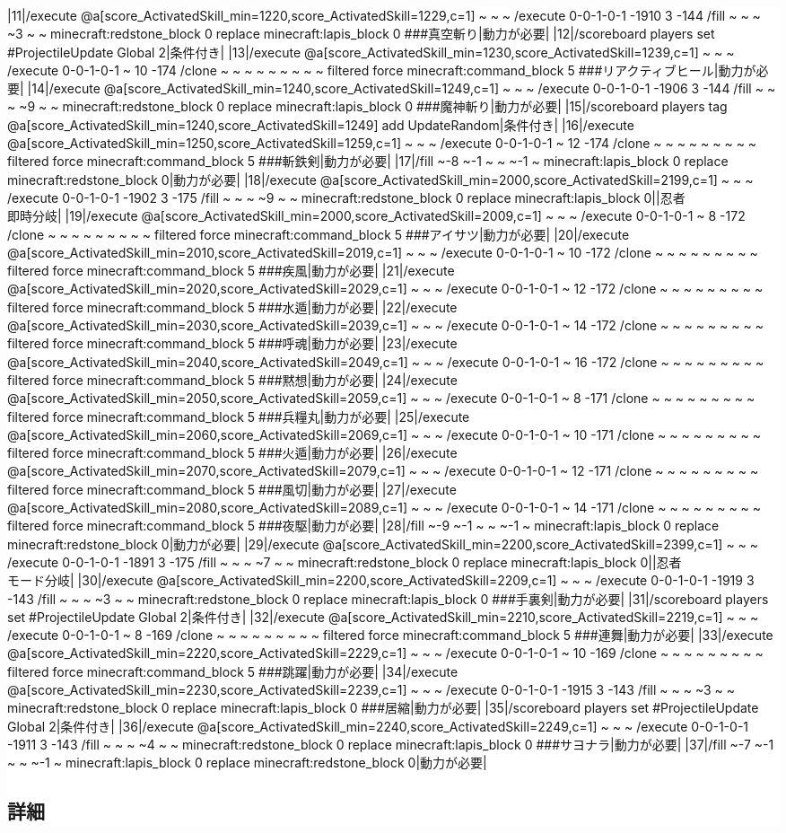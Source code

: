 |11|/execute @a[score_ActivatedSkill_min=1220,score_ActivatedSkill=1229,c=1] ~ ~ ~ /execute 0-0-1-0-1 -1910 3 -144 /fill ~ ~ ~ ~3 ~ ~ minecraft:redstone_block 0 replace minecraft:lapis_block 0 ###真空斬り|動力が必要|
|12|/scoreboard players set #ProjectileUpdate Global 2|条件付き|
|13|/execute @a[score_ActivatedSkill_min=1230,score_ActivatedSkill=1239,c=1] ~ ~ ~ /execute 0-0-1-0-1 ~ 10 -174 /clone ~ ~ ~ ~ ~ ~ ~ ~ ~ filtered force minecraft:command_block 5 ###リアクティブヒール|動力が必要|
|14|/execute @a[score_ActivatedSkill_min=1240,score_ActivatedSkill=1249,c=1] ~ ~ ~ /execute 0-0-1-0-1 -1906 3 -144 /fill ~ ~ ~ ~9 ~ ~ minecraft:redstone_block 0 replace minecraft:lapis_block 0 ###魔神斬り|動力が必要|
|15|/scoreboard players tag @a[score_ActivatedSkill_min=1240,score_ActivatedSkill=1249] add UpdateRandom|条件付き|
|16|/execute @a[score_ActivatedSkill_min=1250,score_ActivatedSkill=1259,c=1] ~ ~ ~ /execute 0-0-1-0-1 ~ 12 -174 /clone ~ ~ ~ ~ ~ ~ ~ ~ ~ filtered force minecraft:command_block 5 ###斬鉄剣|動力が必要|
|17|/fill ~-8 ~-1 ~ ~ ~-1 ~ minecraft:lapis_block 0 replace minecraft:redstone_block 0|動力が必要|
|18|/execute @a[score_ActivatedSkill_min=2000,score_ActivatedSkill=2199,c=1] ~ ~ ~ /execute 0-0-1-0-1 -1902 3 -175 /fill ~ ~ ~ ~9 ~ ~ minecraft:redstone_block 0 replace minecraft:lapis_block 0||忍者<br>即時分岐|
|19|/execute @a[score_ActivatedSkill_min=2000,score_ActivatedSkill=2009,c=1] ~ ~ ~ /execute 0-0-1-0-1 ~ 8 -172 /clone ~ ~ ~ ~ ~ ~ ~ ~ ~ filtered force minecraft:command_block 5 ###アイサツ|動力が必要|
|20|/execute @a[score_ActivatedSkill_min=2010,score_ActivatedSkill=2019,c=1] ~ ~ ~ /execute 0-0-1-0-1 ~ 10 -172 /clone ~ ~ ~ ~ ~ ~ ~ ~ ~ filtered force minecraft:command_block 5 ###疾風|動力が必要|
|21|/execute @a[score_ActivatedSkill_min=2020,score_ActivatedSkill=2029,c=1] ~ ~ ~ /execute 0-0-1-0-1 ~ 12 -172 /clone ~ ~ ~ ~ ~ ~ ~ ~ ~ filtered force minecraft:command_block 5 ###水遁|動力が必要|
|22|/execute @a[score_ActivatedSkill_min=2030,score_ActivatedSkill=2039,c=1] ~ ~ ~ /execute 0-0-1-0-1 ~ 14 -172 /clone ~ ~ ~ ~ ~ ~ ~ ~ ~ filtered force minecraft:command_block 5 ###呼魂|動力が必要|
|23|/execute @a[score_ActivatedSkill_min=2040,score_ActivatedSkill=2049,c=1] ~ ~ ~ /execute 0-0-1-0-1 ~ 16 -172 /clone ~ ~ ~ ~ ~ ~ ~ ~ ~ filtered force minecraft:command_block 5 ###黙想|動力が必要|
|24|/execute @a[score_ActivatedSkill_min=2050,score_ActivatedSkill=2059,c=1] ~ ~ ~ /execute 0-0-1-0-1 ~ 8 -171 /clone ~ ~ ~ ~ ~ ~ ~ ~ ~ filtered force minecraft:command_block 5 ###兵糧丸|動力が必要|
|25|/execute @a[score_ActivatedSkill_min=2060,score_ActivatedSkill=2069,c=1] ~ ~ ~ /execute 0-0-1-0-1 ~ 10 -171 /clone ~ ~ ~ ~ ~ ~ ~ ~ ~ filtered force minecraft:command_block 5 ###火遁|動力が必要|
|26|/execute @a[score_ActivatedSkill_min=2070,score_ActivatedSkill=2079,c=1] ~ ~ ~ /execute 0-0-1-0-1 ~ 12 -171 /clone ~ ~ ~ ~ ~ ~ ~ ~ ~ filtered force minecraft:command_block 5 ###風切|動力が必要|
|27|/execute @a[score_ActivatedSkill_min=2080,score_ActivatedSkill=2089,c=1] ~ ~ ~ /execute 0-0-1-0-1 ~ 14 -171 /clone ~ ~ ~ ~ ~ ~ ~ ~ ~ filtered force minecraft:command_block 5 ###夜駆|動力が必要|
|28|/fill ~-9 ~-1 ~ ~ ~-1 ~ minecraft:lapis_block 0 replace minecraft:redstone_block 0|動力が必要|
|29|/execute @a[score_ActivatedSkill_min=2200,score_ActivatedSkill=2399,c=1] ~ ~ ~ /execute 0-0-1-0-1 -1891 3 -175 /fill ~ ~ ~ ~7 ~ ~ minecraft:redstone_block 0 replace minecraft:lapis_block 0||忍者<br>モード分岐|
|30|/execute @a[score_ActivatedSkill_min=2200,score_ActivatedSkill=2209,c=1] ~ ~ ~ /execute 0-0-1-0-1 -1919 3 -143 /fill ~ ~ ~ ~3 ~ ~ minecraft:redstone_block 0 replace minecraft:lapis_block 0 ###手裏剣|動力が必要|
|31|/scoreboard players set #ProjectileUpdate Global 2|条件付き|
|32|/execute @a[score_ActivatedSkill_min=2210,score_ActivatedSkill=2219,c=1] ~ ~ ~ /execute 0-0-1-0-1 ~ 8 -169 /clone ~ ~ ~ ~ ~ ~ ~ ~ ~ filtered force minecraft:command_block 5 ###連舞|動力が必要|
|33|/execute @a[score_ActivatedSkill_min=2220,score_ActivatedSkill=2229,c=1] ~ ~ ~ /execute 0-0-1-0-1 ~ 10 -169 /clone ~ ~ ~ ~ ~ ~ ~ ~ ~ filtered force minecraft:command_block 5 ###跳躍|動力が必要|
|34|/execute @a[score_ActivatedSkill_min=2230,score_ActivatedSkill=2239,c=1] ~ ~ ~ /execute 0-0-1-0-1 -1915 3 -143 /fill ~ ~ ~ ~3 ~ ~ minecraft:redstone_block 0 replace minecraft:lapis_block 0 ###居縮|動力が必要|
|35|/scoreboard players set #ProjectileUpdate Global 2|条件付き|
|36|/execute @a[score_ActivatedSkill_min=2240,score_ActivatedSkill=2249,c=1] ~ ~ ~ /execute 0-0-1-0-1 -1911 3 -143 /fill ~ ~ ~ ~4 ~ ~ minecraft:redstone_block 0 replace minecraft:lapis_block 0 ###サヨナラ|動力が必要|
|37|/fill ~-7 ~-1 ~ ~ ~-1 ~ minecraft:lapis_block 0 replace minecraft:redstone_block 0|動力が必要|

<div class="datatable4c-end"></div>

## 詳細
